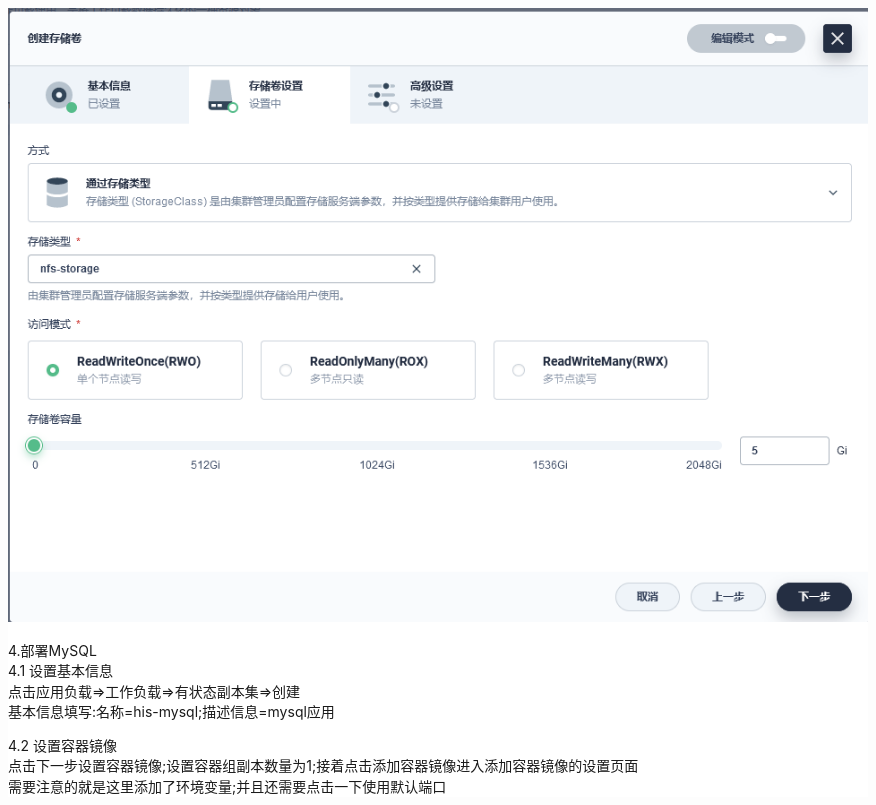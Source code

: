 ![存储卷设置](resources/DevOps/28.png)  

4.部署MySQL  
4.1 设置基本信息  
点击应用负载=>工作负载=>有状态副本集=>创建  
基本信息填写:名称=his-mysql;描述信息=mysql应用  

4.2 设置容器镜像  
点击下一步设置容器镜像;设置容器组副本数量为1;接着点击添加容器镜像进入添加容器镜像的设置页面  
需要注意的就是这里添加了环境变量;并且还需要点击一下使用默认端口  